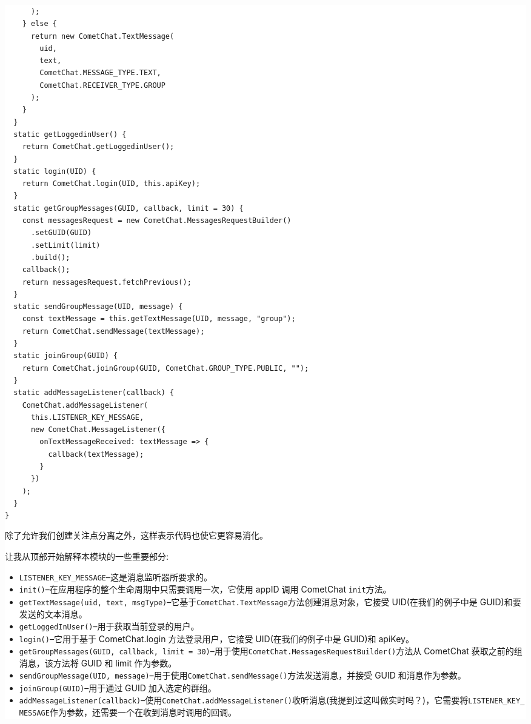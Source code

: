 ```
      );
    } else {
      return new CometChat.TextMessage(
        uid,
        text,
        CometChat.MESSAGE_TYPE.TEXT,
        CometChat.RECEIVER_TYPE.GROUP
      );
    }
  }
  static getLoggedinUser() {
    return CometChat.getLoggedinUser();
  }
  static login(UID) {
    return CometChat.login(UID, this.apiKey);
  }
  static getGroupMessages(GUID, callback, limit = 30) {
    const messagesRequest = new CometChat.MessagesRequestBuilder()
      .setGUID(GUID)
      .setLimit(limit)
      .build();
    callback();
    return messagesRequest.fetchPrevious();
  }
  static sendGroupMessage(UID, message) {
    const textMessage = this.getTextMessage(UID, message, "group");
    return CometChat.sendMessage(textMessage);
  }
  static joinGroup(GUID) {
    return CometChat.joinGroup(GUID, CometChat.GROUP_TYPE.PUBLIC, "");
  }
  static addMessageListener(callback) {
    CometChat.addMessageListener(
      this.LISTENER_KEY_MESSAGE,
      new CometChat.MessageListener({
        onTextMessageReceived: textMessage => {
          callback(textMessage);
        }
      })
    );
  }
} 
```

除了允许我们创建关注点分离之外，这样表示代码也使它更容易消化。

让我从顶部开始解释本模块的一些重要部分:

*   `LISTENER_KEY_MESSAGE`–这是消息监听器所要求的。
*   `init()`–在应用程序的整个生命周期中只需要调用一次，它使用 appID 调用 CometChat `init`方法。
*   `getTextMessage(uid, text, msgType)`–它基于`CometChat.TextMessage`方法创建消息对象，它接受 UID(在我们的例子中是 GUID)和要发送的文本消息。
*   `getLoggedInUser()`–用于获取当前登录的用户。
*   `login()`–它用于基于 CometChat.login 方法登录用户，它接受 UID(在我们的例子中是 GUID)和 apiKey。
*   `getGroupMessages(GUID, callback, limit = 30)`–用于使用`CometChat.MessagesRequestBuilder()`方法从 CometChat 获取之前的组消息，该方法将 GUID 和 limit 作为参数。
*   `sendGroupMessage(UID, message)`–用于使用`CometChat.sendMessage()`方法发送消息，并接受 GUID 和消息作为参数。
*   `joinGroup(GUID)`–用于通过 GUID 加入选定的群组。
*   `addMessageListener(callback)`–使用`CometChat.addMessageListener()`收听消息(我提到过这叫做实时吗？)，它需要将`LISTENER_KEY_MESSAGE`作为参数，还需要一个在收到消息时调用的回调。
